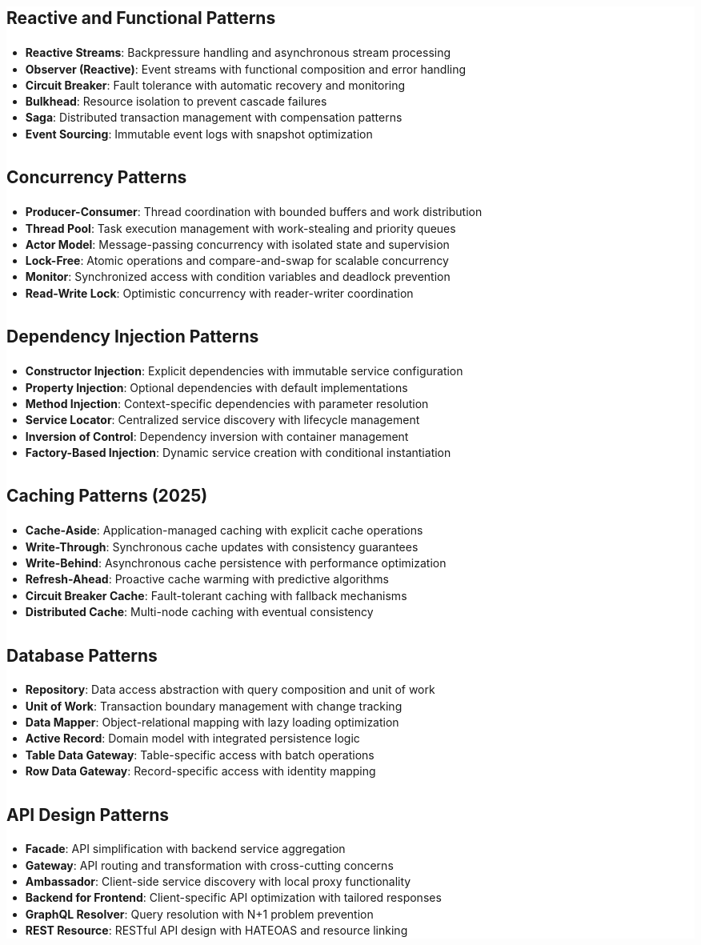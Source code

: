 ## Reactive and Functional Patterns
- **Reactive Streams**: Backpressure handling and asynchronous stream processing
- **Observer (Reactive)**: Event streams with functional composition and error handling
- **Circuit Breaker**: Fault tolerance with automatic recovery and monitoring
- **Bulkhead**: Resource isolation to prevent cascade failures
- **Saga**: Distributed transaction management with compensation patterns
- **Event Sourcing**: Immutable event logs with snapshot optimization

## Concurrency Patterns
- **Producer-Consumer**: Thread coordination with bounded buffers and work distribution
- **Thread Pool**: Task execution management with work-stealing and priority queues
- **Actor Model**: Message-passing concurrency with isolated state and supervision
- **Lock-Free**: Atomic operations and compare-and-swap for scalable concurrency
- **Monitor**: Synchronized access with condition variables and deadlock prevention
- **Read-Write Lock**: Optimistic concurrency with reader-writer coordination

## Dependency Injection Patterns
- **Constructor Injection**: Explicit dependencies with immutable service configuration
- **Property Injection**: Optional dependencies with default implementations
- **Method Injection**: Context-specific dependencies with parameter resolution
- **Service Locator**: Centralized service discovery with lifecycle management
- **Inversion of Control**: Dependency inversion with container management
- **Factory-Based Injection**: Dynamic service creation with conditional instantiation

## Caching Patterns (2025)
- **Cache-Aside**: Application-managed caching with explicit cache operations
- **Write-Through**: Synchronous cache updates with consistency guarantees
- **Write-Behind**: Asynchronous cache persistence with performance optimization
- **Refresh-Ahead**: Proactive cache warming with predictive algorithms
- **Circuit Breaker Cache**: Fault-tolerant caching with fallback mechanisms
- **Distributed Cache**: Multi-node caching with eventual consistency

## Database Patterns
- **Repository**: Data access abstraction with query composition and unit of work
- **Unit of Work**: Transaction boundary management with change tracking
- **Data Mapper**: Object-relational mapping with lazy loading optimization
- **Active Record**: Domain model with integrated persistence logic
- **Table Data Gateway**: Table-specific access with batch operations
- **Row Data Gateway**: Record-specific access with identity mapping

## API Design Patterns
- **Facade**: API simplification with backend service aggregation
- **Gateway**: API routing and transformation with cross-cutting concerns
- **Ambassador**: Client-side service discovery with local proxy functionality
- **Backend for Frontend**: Client-specific API optimization with tailored responses
- **GraphQL Resolver**: Query resolution with N+1 problem prevention
- **REST Resource**: RESTful API design with HATEOAS and resource linking
